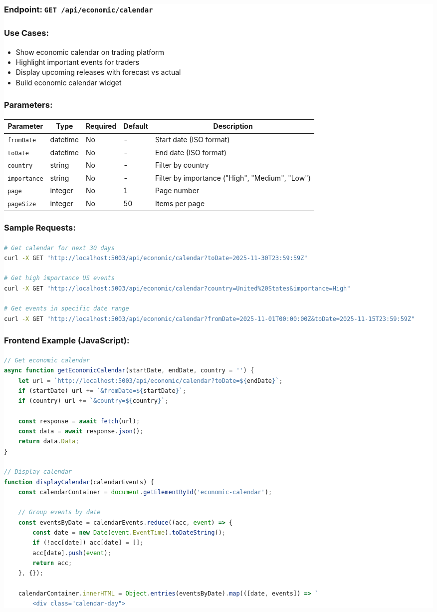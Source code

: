 ### **Endpoint:** `GET /api/economic/calendar`

### **Use Cases:**
- Show economic calendar on trading platform
- Highlight important events for traders
- Display upcoming releases with forecast vs actual
- Build economic calendar widget

### **Parameters:**
| Parameter | Type | Required | Default | Description |
|-----------|------|----------|---------|-------------|
| `fromDate` | datetime | No | - | Start date (ISO format) |
| `toDate` | datetime | No | - | End date (ISO format) |
| `country` | string | No | - | Filter by country |
| `importance` | string | No | - | Filter by importance ("High", "Medium", "Low") |
| `page` | integer | No | 1 | Page number |
| `pageSize` | integer | No | 50 | Items per page |

### **Sample Requests:**
```bash
# Get calendar for next 30 days
curl -X GET "http://localhost:5003/api/economic/calendar?toDate=2025-11-30T23:59:59Z"

# Get high importance US events
curl -X GET "http://localhost:5003/api/economic/calendar?country=United%20States&importance=High"

# Get events in specific date range
curl -X GET "http://localhost:5003/api/economic/calendar?fromDate=2025-11-01T00:00:00Z&toDate=2025-11-15T23:59:59Z"
```

### **Frontend Example (JavaScript):**
```javascript
// Get economic calendar
async function getEconomicCalendar(startDate, endDate, country = '') {
    let url = `http://localhost:5003/api/economic/calendar?toDate=${endDate}`;
    if (startDate) url += `&fromDate=${startDate}`;
    if (country) url += `&country=${country}`;
    
    const response = await fetch(url);
    const data = await response.json();
    return data.Data;
}

// Display calendar
function displayCalendar(calendarEvents) {
    const calendarContainer = document.getElementById('economic-calendar');
    
    // Group events by date
    const eventsByDate = calendarEvents.reduce((acc, event) => {
        const date = new Date(event.EventTime).toDateString();
        if (!acc[date]) acc[date] = [];
        acc[date].push(event);
        return acc;
    }, {});
    
    calendarContainer.innerHTML = Object.entries(eventsByDate).map(([date, events]) => `
        <div class="calendar-day">
```